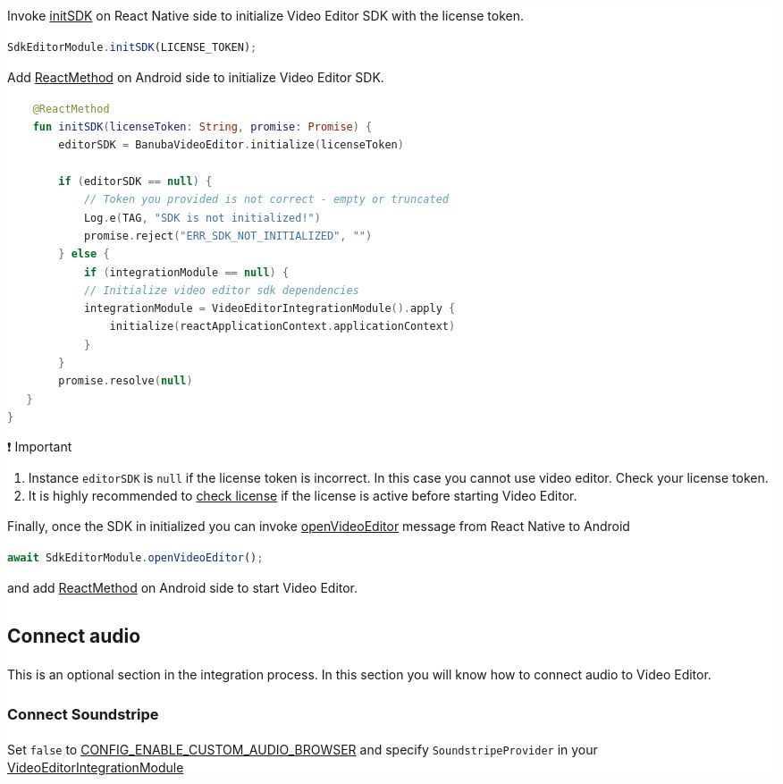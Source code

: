 Invoke [initSDK](../App.js#L15) on React Native side to initialize Video Editor SDK with the license token.
```javascript
SdkEditorModule.initSDK(LICENSE_TOKEN);
```

Add [ReactMethod](../android/app/src/main/java/com/vesdkreactnativecliintegrationsample/SdkEditorModule.kt#L116) on Android side to initialize Video Editor SDK. 

```kotlin
    @ReactMethod
    fun initSDK(licenseToken: String, promise: Promise) {
        editorSDK = BanubaVideoEditor.initialize(licenseToken)

        if (editorSDK == null) {
            // Token you provided is not correct - empty or truncated
            Log.e(TAG, "SDK is not initialized!")
            promise.reject("ERR_SDK_NOT_INITIALIZED", "")
        } else {
            if (integrationModule == null) {
            // Initialize video editor sdk dependencies
            integrationModule = VideoEditorIntegrationModule().apply {
                initialize(reactApplicationContext.applicationContext)
            }
        }
        promise.resolve(null)
   }
}
```

:exclamation: Important
1. Instance ```editorSDK``` is ```null``` if the license token is incorrect. In this case you cannot use video editor. Check your license token.
2. It is highly recommended to [check license](../android/app/src/main/java/com/vesdkreactnativecliintegrationsample/SdkEditorModule.kt#L318) if the license is active before starting Video Editor.

Finally, once the SDK in initialized you can invoke [openVideoEditor](../App.js#L19) message from React Native to Android

```javascript
await SdkEditorModule.openVideoEditor();
```

and add [ReactMethod](../android/app/src/main/java/com/vesdkreactnativecliintegrationsample/SdkEditorModule.kt#L138) on Android side to start Video Editor.

## Connect audio

This is an optional section in the integration process. In this section you will know how to connect audio to Video Editor.

### Connect Soundstripe
Set ```false``` to [CONFIG_ENABLE_CUSTOM_AUDIO_BROWSER](../android/app/src/main/java/com/vesdkreactnativecliintegrationsample/VideoEditorIntegrationModule.kt#L62)
and specify ```SoundstripeProvider``` in your [VideoEditorIntegrationModule](../android/app/src/main/java/com/vesdkreactnativecliintegrationsample/VideoEditorIntegrationModule.kt#L76)
